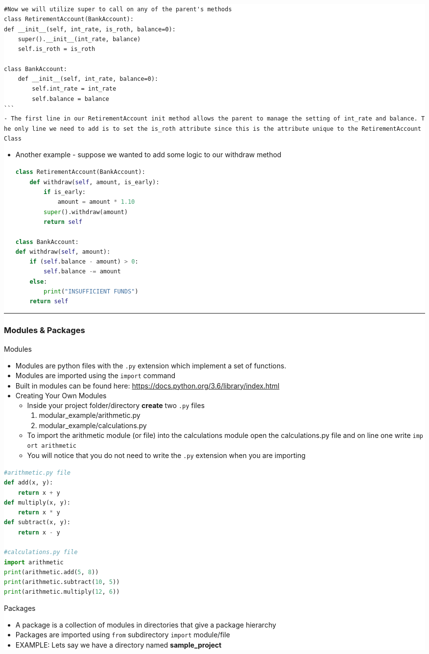     #Now we will utilize super to call on any of the parent's methods
    class RetirementAccount(BankAccount):
    def __init__(self, int_rate, is_roth, balance=0):
    	super().__init__(int_rate, balance)	
        self.is_roth = is_roth

    class BankAccount:
        def __init__(self, int_rate, balance=0):
            self.int_rate = int_rate
            self.balance = balance
    ```
    - The first line in our RetirementAccount init method allows the parent to manage the setting of int_rate and balance. The only line we need to add is to set the is_roth attribute since this is the attribute unique to the RetirementAccount Class
- Another example - suppose we wanted to add some logic to our withdraw method
    ```python
    class RetirementAccount(BankAccount):
        def withdraw(self, amount, is_early):
            if is_early:
                amount = amount * 1.10
            super().withdraw(amount)
            return self
        
    class BankAccount:
    def withdraw(self, amount):
    	if (self.balance - amount) > 0:
    	    self.balance -= amount
        else:
    	    print("INSUFFICIENT FUNDS")
    	return self
    ```
    
---
### Modules & Packages
Modules
- Modules are python files with the `.py` extension which implement a set of functions. 
- Modules are imported using the `import` command
- Built in modules can be found here: https://docs.python.org/3.6/library/index.html
- Creating Your Own Modules
    - Inside your project folder/directory **create** two `.py` files
        1. modular_example/arithmetic.py
        2. modular_example/calculations.py
    - To import the arithmetic module (or file) into the calculations module open the calculations.py file and on line one write `import arithmetic`
    - You will notice that you do not need to write the `.py` extension when you are importing 
```python
#arithmetic.py file
def add(x, y):
    return x + y
def multiply(x, y):
    return x * y
def subtract(x, y):
    return x - y

#calculations.py file
import arithmetic
print(arithmetic.add(5, 8))
print(arithmetic.subtract(10, 5))
print(arithmetic.multiply(12, 6))
```
Packages
- A package is a collection of modules in directories that give a package hierarchy
- Packages are imported using `from` subdirectory `import` module/file
- EXAMPLE: Lets say we have a directory named **sample_project**